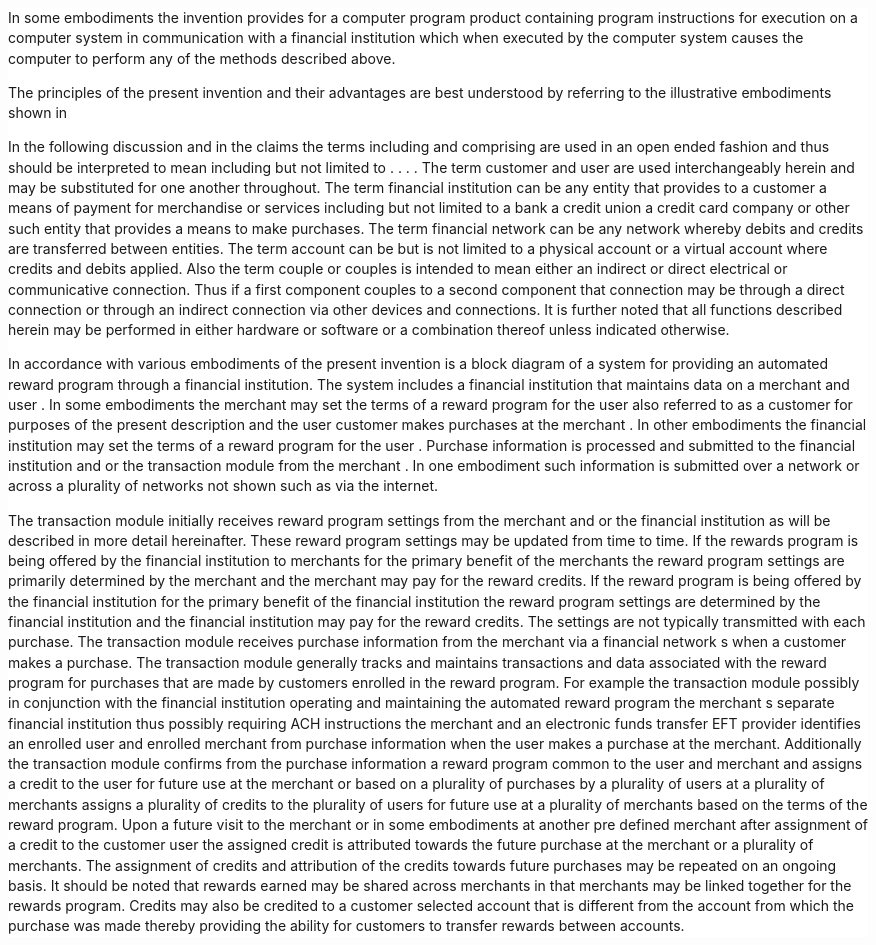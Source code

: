 In some embodiments the invention provides for a computer program product containing program instructions for execution on a computer system in communication with a financial institution which when executed by the computer system causes the computer to perform any of the methods described above.

The principles of the present invention and their advantages are best understood by referring to the illustrative embodiments shown in

In the following discussion and in the claims the terms including and comprising are used in an open ended fashion and thus should be interpreted to mean including but not limited to . . . . The term customer and user are used interchangeably herein and may be substituted for one another throughout. The term financial institution can be any entity that provides to a customer a means of payment for merchandise or services including but not limited to a bank a credit union a credit card company or other such entity that provides a means to make purchases. The term financial network can be any network whereby debits and credits are transferred between entities. The term account can be but is not limited to a physical account or a virtual account where credits and debits applied. Also the term couple or couples is intended to mean either an indirect or direct electrical or communicative connection. Thus if a first component couples to a second component that connection may be through a direct connection or through an indirect connection via other devices and connections. It is further noted that all functions described herein may be performed in either hardware or software or a combination thereof unless indicated otherwise.

In accordance with various embodiments of the present invention is a block diagram of a system for providing an automated reward program through a financial institution. The system includes a financial institution that maintains data on a merchant and user . In some embodiments the merchant may set the terms of a reward program for the user also referred to as a customer for purposes of the present description and the user customer makes purchases at the merchant . In other embodiments the financial institution may set the terms of a reward program for the user . Purchase information is processed and submitted to the financial institution and or the transaction module from the merchant . In one embodiment such information is submitted over a network or across a plurality of networks not shown such as via the internet.

The transaction module initially receives reward program settings from the merchant and or the financial institution as will be described in more detail hereinafter. These reward program settings may be updated from time to time. If the rewards program is being offered by the financial institution to merchants for the primary benefit of the merchants the reward program settings are primarily determined by the merchant and the merchant may pay for the reward credits. If the reward program is being offered by the financial institution for the primary benefit of the financial institution the reward program settings are determined by the financial institution and the financial institution may pay for the reward credits. The settings are not typically transmitted with each purchase. The transaction module receives purchase information from the merchant via a financial network s when a customer makes a purchase. The transaction module generally tracks and maintains transactions and data associated with the reward program for purchases that are made by customers enrolled in the reward program. For example the transaction module possibly in conjunction with the financial institution operating and maintaining the automated reward program the merchant s separate financial institution thus possibly requiring ACH instructions the merchant and an electronic funds transfer EFT provider identifies an enrolled user and enrolled merchant from purchase information when the user makes a purchase at the merchant. Additionally the transaction module confirms from the purchase information a reward program common to the user and merchant and assigns a credit to the user for future use at the merchant or based on a plurality of purchases by a plurality of users at a plurality of merchants assigns a plurality of credits to the plurality of users for future use at a plurality of merchants based on the terms of the reward program. Upon a future visit to the merchant or in some embodiments at another pre defined merchant after assignment of a credit to the customer user the assigned credit is attributed towards the future purchase at the merchant or a plurality of merchants. The assignment of credits and attribution of the credits towards future purchases may be repeated on an ongoing basis. It should be noted that rewards earned may be shared across merchants in that merchants may be linked together for the rewards program. Credits may also be credited to a customer selected account that is different from the account from which the purchase was made thereby providing the ability for customers to transfer rewards between accounts.

